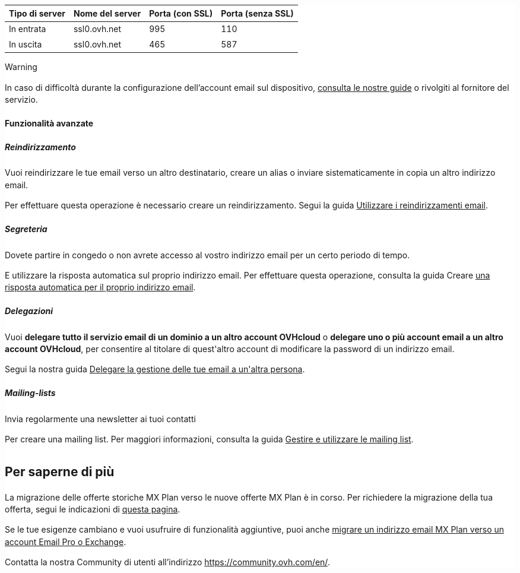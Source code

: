 |Tipo di server|Nome del server|Porta (con SSL)|Porta (senza SSL)|
|---|---|---|---|
|In entrata|ssl0.ovh.net|995|110|
|In uscita|ssl0.ovh.net|465|587|

> [!warning]
>
> In caso di difficoltà durante la configurazione dell’account email sul dispositivo, [consulta le nostre guide](/products/web-cloud-email-collaborative-solutions-mx-plan) o rivolgiti al fornitore del servizio.

#### Funzionalità avanzate

##### **Reindirizzamento**

Vuoi reindirizzare le tue email verso un altro destinatario, creare un alias o inviare sistematicamente in copia un altro indirizzo email.

Per effettuare questa operazione è necessario creare un reindirizzamento. Segui la guida [Utilizzare i reindirizzamenti email](/pages/web_cloud/email_and_collaborative_solutions/common_email_features/feature_redirections#vecchia-versione-della-soluzione-mx-plan).

##### **Segreteria**

Dovete partire in congedo o non avrete accesso al vostro indirizzo email per un certo periodo di tempo.

E utilizzare la risposta automatica sul proprio indirizzo email. Per effettuare questa operazione, consulta la guida Creare [una risposta automatica per il proprio indirizzo email](/pages/web_cloud/email_and_collaborative_solutions/mx_plan/feature_auto_responses).

##### **Delegazioni**

Vuoi **delegare tutto il servizio email di un dominio a un altro account OVHcloud** o **delegare uno o più account email a un altro account OVHcloud**, per consentire al titolare di quest'altro account di modificare la password di un indirizzo email.

Segui la nostra guida [Delegare la gestione delle tue email a un'altra persona](/pages/web_cloud/email_and_collaborative_solutions/mx_plan/feature_delegation).

##### **Mailing-lists**

Invia regolarmente una newsletter ai tuoi contatti

Per creare una mailing list. Per maggiori informazioni, consulta la guida [Gestire e utilizzare le mailing list](/pages/web_cloud/email_and_collaborative_solutions/mx_plan/feature_mailing_list).

## Per saperne di più

La migrazione delle offerte storiche MX Plan verso le nuove offerte MX Plan è in corso. Per richiedere la migrazione della tua offerta, segui le indicazioni di [questa pagina](https://www.ovh.it/mxplan-migration/#accordion_6001-4).

Se le tue esigenze cambiano e vuoi usufruire di funzionalità aggiuntive, puoi anche [migrare un indirizzo email MX Plan verso un account Email Pro o Exchange](/pages/web_cloud/email_and_collaborative_solutions/migrating/migration_control_panel).

Contatta la nostra Community di utenti all’indirizzo <https://community.ovh.com/en/>.
